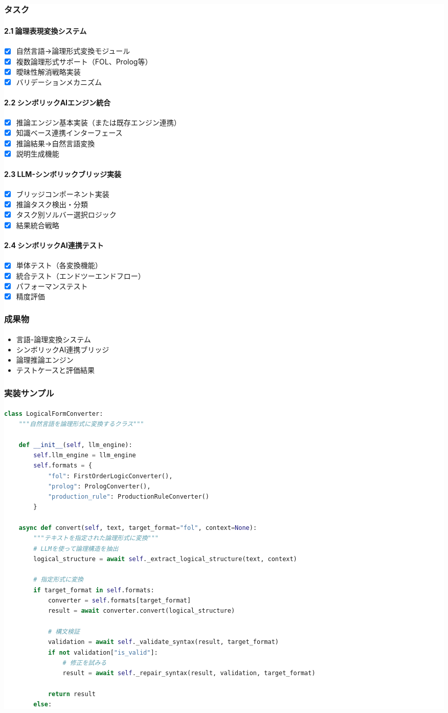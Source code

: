 ### タスク

#### 2.1 論理表現変換システム
- [x] 自然言語→論理形式変換モジュール
- [x] 複数論理形式サポート（FOL、Prolog等）
- [x] 曖昧性解消戦略実装
- [x] バリデーションメカニズム

#### 2.2 シンボリックAIエンジン統合
- [x] 推論エンジン基本実装（または既存エンジン連携）
- [x] 知識ベース連携インターフェース
- [x] 推論結果→自然言語変換
- [x] 説明生成機能

#### 2.3 LLM-シンボリックブリッジ実装
- [x] ブリッジコンポーネント実装
- [x] 推論タスク検出・分類
- [x] タスク別ソルバー選択ロジック
- [x] 結果統合戦略

#### 2.4 シンボリックAI連携テスト
- [x] 単体テスト（各変換機能）
- [x] 統合テスト（エンドツーエンドフロー）
- [x] パフォーマンステスト
- [x] 精度評価

### 成果物
- 言語-論理変換システム
- シンボリックAI連携ブリッジ
- 論理推論エンジン
- テストケースと評価結果

### 実装サンプル
```python
class LogicalFormConverter:
    """自然言語を論理形式に変換するクラス"""
    
    def __init__(self, llm_engine):
        self.llm_engine = llm_engine
        self.formats = {
            "fol": FirstOrderLogicConverter(),
            "prolog": PrologConverter(),
            "production_rule": ProductionRuleConverter()
        }
    
    async def convert(self, text, target_format="fol", context=None):
        """テキストを指定された論理形式に変換"""
        # LLMを使って論理構造を抽出
        logical_structure = await self._extract_logical_structure(text, context)
        
        # 指定形式に変換
        if target_format in self.formats:
            converter = self.formats[target_format]
            result = await converter.convert(logical_structure)
            
            # 構文検証
            validation = await self._validate_syntax(result, target_format)
            if not validation["is_valid"]:
                # 修正を試みる
                result = await self._repair_syntax(result, validation, target_format)
            
            return result
        else:
```